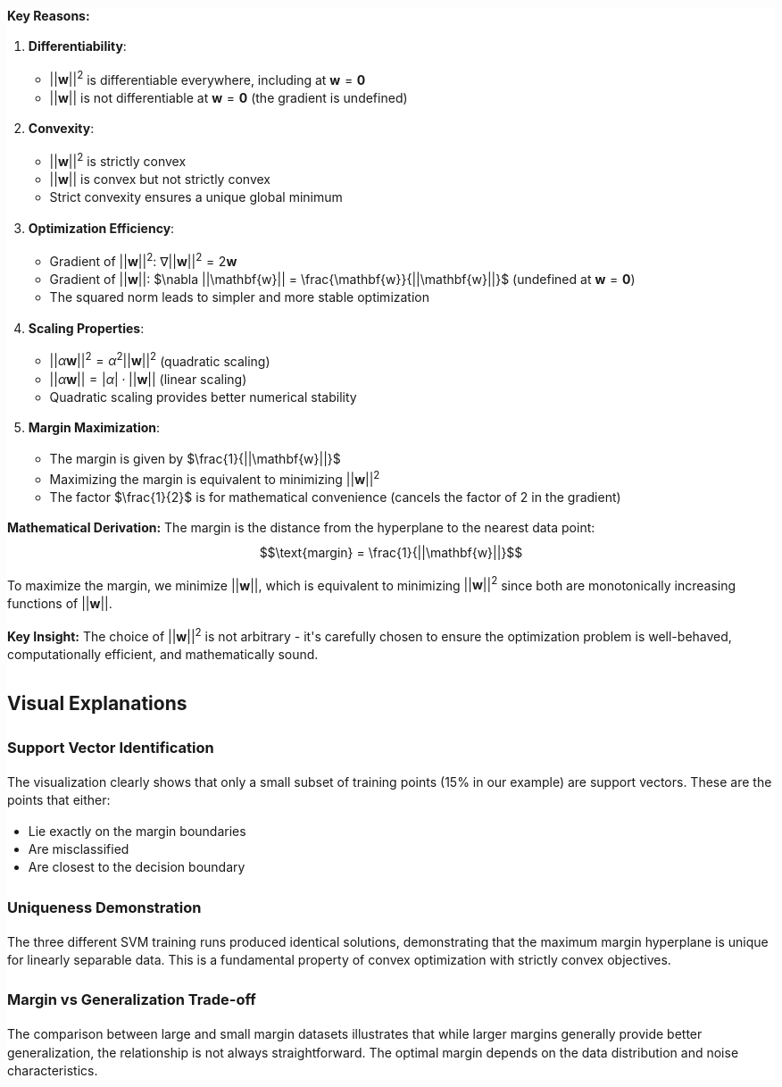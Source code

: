 **Key Reasons:**

1. **Differentiability**: 
   - $||\mathbf{w}||^2$ is differentiable everywhere, including at $\mathbf{w} = \mathbf{0}$
   - $||\mathbf{w}||$ is not differentiable at $\mathbf{w} = \mathbf{0}$ (the gradient is undefined)

2. **Convexity**:
   - $||\mathbf{w}||^2$ is strictly convex
   - $||\mathbf{w}||$ is convex but not strictly convex
   - Strict convexity ensures a unique global minimum

3. **Optimization Efficiency**:
   - Gradient of $||\mathbf{w}||^2$: $\nabla ||\mathbf{w}||^2 = 2\mathbf{w}$
   - Gradient of $||\mathbf{w}||$: $\nabla ||\mathbf{w}|| = \frac{\mathbf{w}}{||\mathbf{w}||}$ (undefined at $\mathbf{w} = \mathbf{0}$)
   - The squared norm leads to simpler and more stable optimization

4. **Scaling Properties**:
   - $||\alpha\mathbf{w}||^2 = \alpha^2||\mathbf{w}||^2$ (quadratic scaling)
   - $||\alpha\mathbf{w}|| = |\alpha| \cdot ||\mathbf{w}||$ (linear scaling)
   - Quadratic scaling provides better numerical stability

5. **Margin Maximization**:
   - The margin is given by $\frac{1}{||\mathbf{w}||}$
   - Maximizing the margin is equivalent to minimizing $||\mathbf{w}||^2$
   - The factor $\frac{1}{2}$ is for mathematical convenience (cancels the factor of 2 in the gradient)

**Mathematical Derivation:**
The margin is the distance from the hyperplane to the nearest data point:
$$\text{margin} = \frac{1}{||\mathbf{w}||}$$

To maximize the margin, we minimize $||\mathbf{w}||$, which is equivalent to minimizing $||\mathbf{w}||^2$ since both are monotonically increasing functions of $||\mathbf{w}||$.

**Key Insight:**
The choice of $||\mathbf{w}||^2$ is not arbitrary - it's carefully chosen to ensure the optimization problem is well-behaved, computationally efficient, and mathematically sound.

## Visual Explanations

### Support Vector Identification
The visualization clearly shows that only a small subset of training points (15% in our example) are support vectors. These are the points that either:
- Lie exactly on the margin boundaries
- Are misclassified
- Are closest to the decision boundary

### Uniqueness Demonstration
The three different SVM training runs produced identical solutions, demonstrating that the maximum margin hyperplane is unique for linearly separable data. This is a fundamental property of convex optimization with strictly convex objectives.

### Margin vs Generalization Trade-off
The comparison between large and small margin datasets illustrates that while larger margins generally provide better generalization, the relationship is not always straightforward. The optimal margin depends on the data distribution and noise characteristics.

